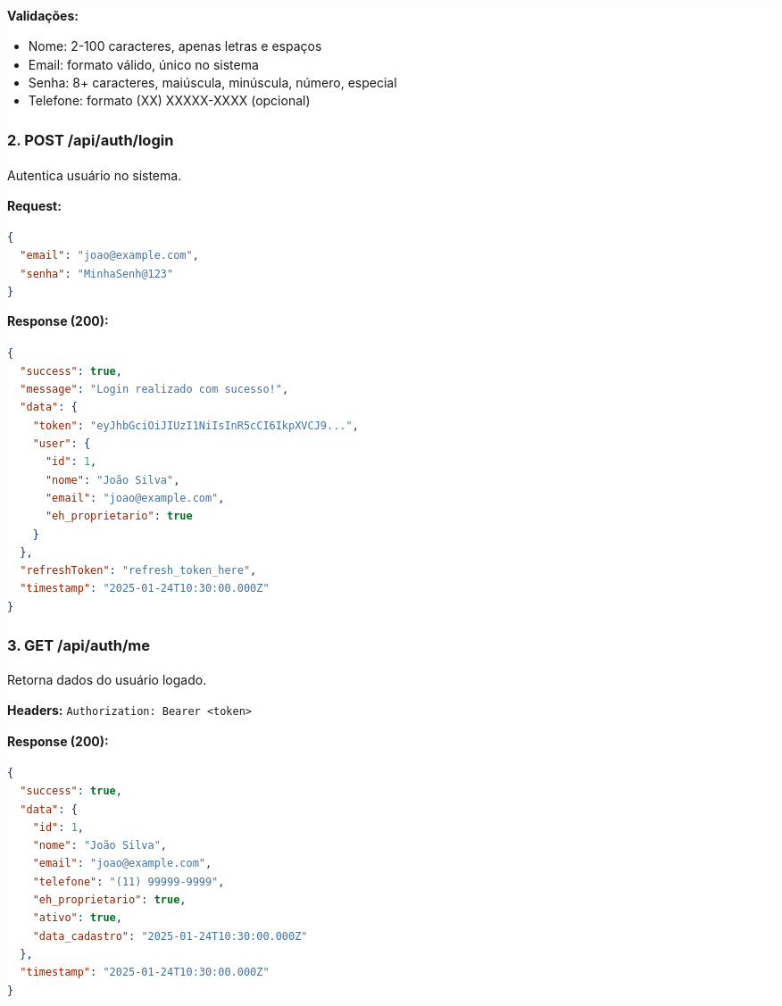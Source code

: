 **Validações:**
- Nome: 2-100 caracteres, apenas letras e espaços
- Email: formato válido, único no sistema
- Senha: 8+ caracteres, maiúscula, minúscula, número, especial
- Telefone: formato (XX) XXXXX-XXXX (opcional)

### **2. POST /api/auth/login**
Autentica usuário no sistema.

**Request:**
```json
{
  "email": "joao@example.com",
  "senha": "MinhaSenh@123"
}
```

**Response (200):**
```json
{
  "success": true,
  "message": "Login realizado com sucesso!",
  "data": {
    "token": "eyJhbGciOiJIUzI1NiIsInR5cCI6IkpXVCJ9...",
    "user": {
      "id": 1,
      "nome": "João Silva",
      "email": "joao@example.com",
      "eh_proprietario": true
    }
  },
  "refreshToken": "refresh_token_here",
  "timestamp": "2025-01-24T10:30:00.000Z"
}
```

### **3. GET /api/auth/me**
Retorna dados do usuário logado.

**Headers:** `Authorization: Bearer <token>`

**Response (200):**
```json
{
  "success": true,
  "data": {
    "id": 1,
    "nome": "João Silva",
    "email": "joao@example.com",
    "telefone": "(11) 99999-9999",
    "eh_proprietario": true,
    "ativo": true,
    "data_cadastro": "2025-01-24T10:30:00.000Z"
  },
  "timestamp": "2025-01-24T10:30:00.000Z"
}
```
